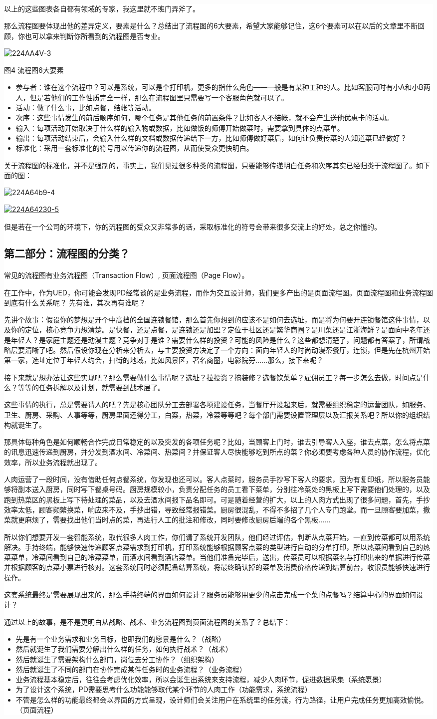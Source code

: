 以上的这些图表各自都有领域的专家，我这里就不班门弄斧了。

那么流程图要体现出他的差异定义，要素是什么？总结出了流程图的6大要素，希望大家能够记住，这6个要素可以在以后的文章里不断回顾，你也可以拿来判断你所看到的流程图是否专业。

![224AA4V-3](http://image.woshipm.com/wp-files/2012/06/224AA4V-3.jpg "224AA4V-3")

图4 流程图6大要素

* 参与者：谁在这个流程中？可以是系统，可以是个打印机，更多的指什么角色——一般是有某种工种的人。比如客服同时有小A和小B两人，但是若他们的工作性质完全一样，那么在流程图里只需要写一个客服角色就可以了。
* 活动：做了什么事，比如点餐，结帐等活动。
* 次序：这些事情发生的前后顺序如何，哪个任务是其他任务的前置条件？比如客人不结帐，就不会产生送他优惠卡的活动。
* 输入：每项活动开始取决于什么样的输入物或数据，比如做饭的师傅开始做菜时，需要拿到具体的点菜单。
* 输出：每项活动结束后，会输入什么样的文档或数据传递给下一方，比如师傅做好菜后，如何让负责传菜的人知道菜已经做好？
* 标准化：采用一套标准化的符号用以传递你的流程图，从而使受众更快明白。

关于流程图的标准化，并不是强制的，事实上，我们见过很多种类的流程图，只要能够传递明白任务和次序其实已经归类于流程图了。如下面的图：

![224A64b9-4](http://image.woshipm.com/wp-files/2012/06/224A64b9-4.jpg "224A64b9-4")

[![224A64230-5](http://image.woshipm.com/wp-files/2012/06/224A64230-5.jpg "224A64230-5")](http://image.woshipm.com/wp-files/2012/06/224A64230-5.jpg)

但是若在一个公司的环境下，你的流程图的受众又非常多的话，采取标准化的符号会带来很多交流上的好处，总之你懂的。

## 第二部分：流程图的分类？

常见的流程图有业务流程图（Transaction Flow）, 页面流程图（Page Flow）。

在工作中，作为UED，你可能会发现PD经常谈的是业务流程，而作为交互设计师，我们更多产出的是页面流程图。页面流程图和业务流程图到底有什么关系呢？ 先有谁，其次再有谁呢？

先讲个故事：假设你的梦想是开个中高档的全国连锁餐馆，那么首先你想到的应该不是如何去选址，而是将为何要开连锁餐馆这件事情，以及你的定位，核心竞争力想清楚。是快餐，还是点餐，是连锁还是加盟？定位于社区还是繁华商圈？是川菜还是江浙海鲜？是面向中老年还是年轻人？是家庭主题还是动漫主题？竞争对手是谁？需要什么样的投资？可能的风险是什么？这些都想清楚了，问题都有答案了，所谓战略层要清晰了吧。然后假设你现在分析来分析去，与主要投资方决定了一个方向：面向年轻人的时尚动漫茶餐厅，连锁，但是先在杭州开始第一家，选址定位于年轻人约会，扫街的地域，比如风景区，著名商圈，电影院旁……那么，接下来呢？

接下来就是想办法让这些实现吧？那么需要做什么事情呢？选址？拉投资？搞装修？选餐饮菜单？雇佣员工？每一步怎么去做，时间点是什么？等等的任务拆解以及计划，就需要到战术层了。

这些事情的执行，总是需要请人的吧？先是核心团队分工去部署各项建设任务，当餐厅开设起来后，就需要组织稳定的运营团队，如服务、卫生、厨房、采购、人事等等，厨房里面还得分工，白案，热菜，冷菜等等吧？每个部门需要设置管理层以及汇报关系吧？所以你的组织结构就诞生了。

那具体每种角色是如何顺畅合作完成日常稳定的以及突发的各项任务呢？比如，当顾客上门时，谁去引导客人入座，谁去点菜，怎么将点菜的讯息迅速传递到厨房，并分发到酒水间、冷菜间、热菜间？并保证客人尽快能够吃到所点的菜？你必须要考虑各种人员的协作流程，优化效率，所以业务流程就出现了。

人肉运营了一段时间，没有借助任何点餐系统，你发现也还可以。客人点菜时，服务员手抄写下客人的要求，因为有复印纸，所以服务员能够将副本送入厨房，同时写下餐桌号码。厨房规模较小，负责分配任务的员工看下菜单，分别往冷菜处的黑板上写下需要他们处理的，以及跑到热菜区的黑板上写下待处理的菜品，以及去酒水间报下品名即可。可是随着经营的扩大，以上的人肉方式出现了很多问题，首先，手抄效率太低，顾客频繁换菜，响应来不及，手抄出错，导致经常报错菜。厨房很混乱，不得不多招了几个人专门跑堂。而一旦顾客要加菜，撤菜就更麻烦了，需要找出他们当时点的菜，再进行人工的批注和修改，同时要修改厨房后端的各个黑板……

所以你们想要开发一套智能系统，取代很多人肉工作，你们请了系统开发团队，他们经过评估，判断从点菜开始，一直到传菜都可以用系统解决。手持终端，能够快速传递顾客点菜需求到打印机，打印系统能够根据顾客点菜的类型进行自动的分单打印，所以热菜间看到自己的热菜菜单，冷菜间看到自己的冷菜菜单，而酒水间看到酒店菜单。当他们准备完毕后，送出，传菜员可以根据菜名与打印出来的单据进行传菜并根据顾客的点菜小票进行核对。这套系统同时必须配备结算系统，将最终确认掉的菜单及消费价格传递到结算前台，收银员能够快速进行操作。

这套系统最终是需要展现出来的，那么手持终端的界面如何设计？服务员能够用更少的点击完成一个菜的点餐吗？结算中心的界面如何设计？

通过以上的故事，是不是更明白从战略、战术、业务流程图到页面流程图的关系了？总结下：

* 先是有一个业务需求和业务目标，也即我们的愿景是什么？（战略）
* 然后就诞生了我们需要分解出什么样的任务，如何执行战术？（战术）
* 然后就诞生了需要架构什么部门，岗位去分工协作？（组织架构）
* 然后就诞生了不同的部门在协作完成某件任务时的业务流程？（业务流程）
* 业务流程基本稳定后，往往会考虑优化效率，所以会诞生出系统来支持流程，减少人肉环节，促进数据采集（系统愿景）
* 为了设计这个系统，PD需要思考什么功能能够取代某个环节的人肉工作（功能需求，系统流程）
* 不管是怎么样的功能最终都会以界面的方式呈现，设计师们会关注用户在系统里的任务流，行为路径，让用户完成任务更加高效愉悦。（页面流程）
